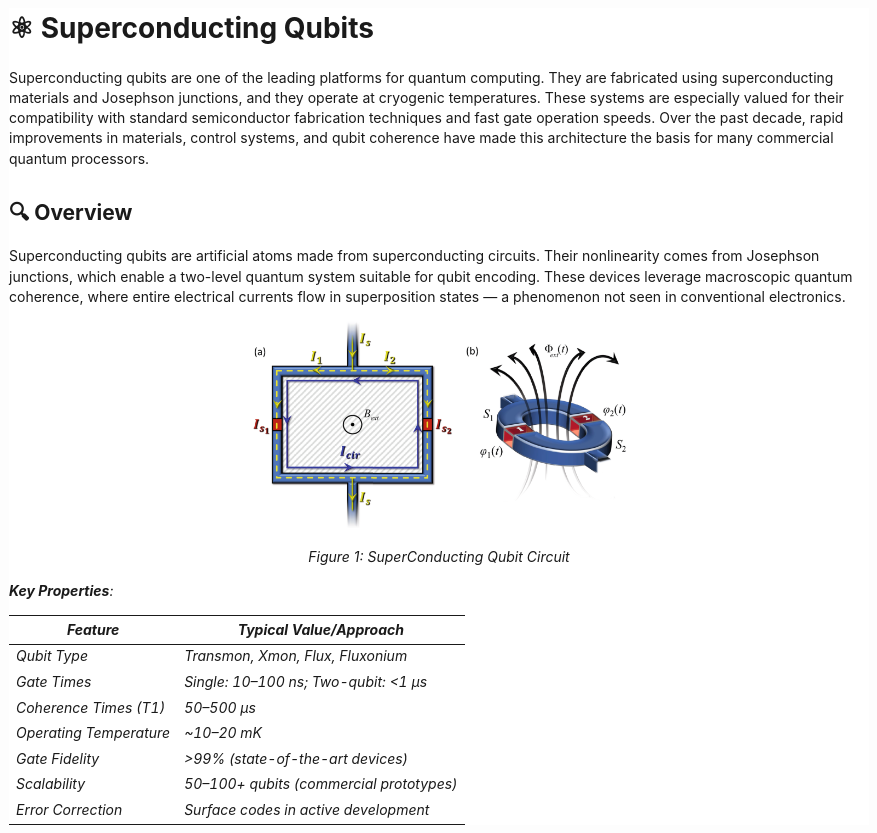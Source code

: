 # ⚛️ Superconducting Qubits

Superconducting qubits are one of the leading platforms for quantum computing. They are fabricated using superconducting materials and Josephson junctions, and they operate at cryogenic temperatures. These systems are especially valued for their compatibility with standard semiconductor fabrication techniques and fast gate operation speeds. Over the past decade, rapid improvements in materials, control systems, and qubit coherence have made this architecture the basis for many commercial quantum processors.

## 🔍 Overview



Superconducting qubits are artificial atoms made from superconducting circuits. Their nonlinearity comes from Josephson junctions, which enable a two-level quantum system suitable for qubit encoding. These devices leverage macroscopic quantum coherence, where entire electrical currents flow in superposition states — a phenomenon not seen in conventional electronics.

<div align="center">
  <img src="assets/superconducting_circuit.png" alt="Superconducting qubit circuit" width="375"/>
  <p><em>
  Figure 1: SuperConducting Qubit Circuit
  <em></p>
</div>

**Key Properties**:

| Feature               | Typical Value/Approach                 |
| --------------------- | -------------------------------------- |
| Qubit Type            | Transmon, Xmon, Flux, Fluxonium        |
| Gate Times            | Single: 10–100 ns; Two-qubit: <1 µs    |
| Coherence Times (T1)  | 50–500 µs                              |
| Operating Temperature | ~10–20 mK                              |
| Gate Fidelity         | >99% (state-of-the-art devices)        |
| Scalability           | 50–100+ qubits (commercial prototypes) |
| Error Correction      | Surface codes in active development    |
